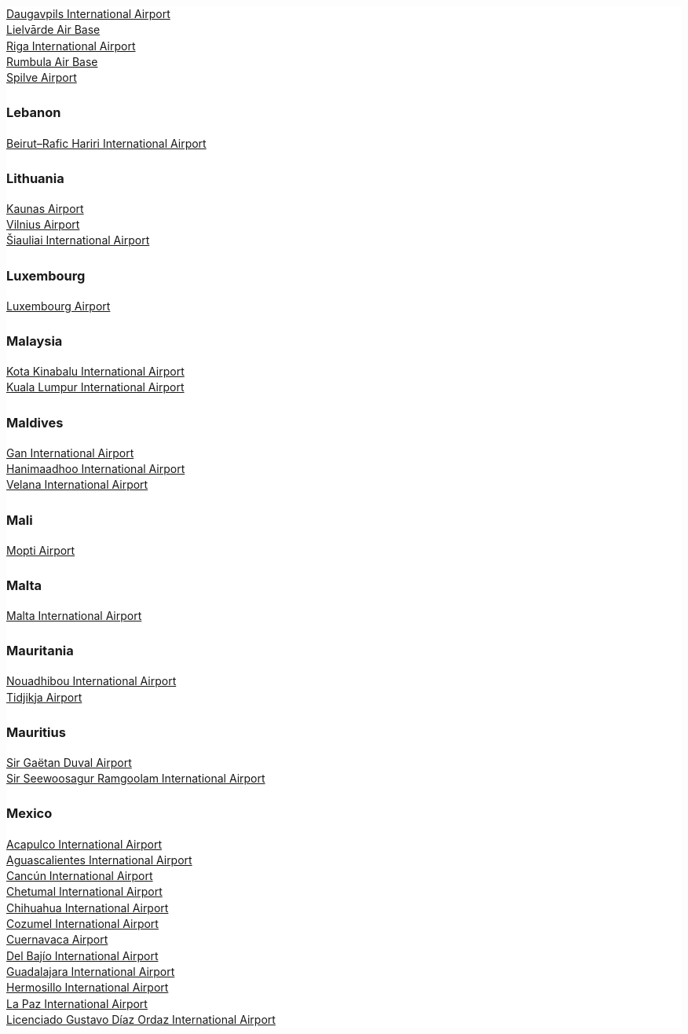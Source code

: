 [Daugavpils International Airport](https://en.wikipedia.org/wiki/Daugavpils_International_Airport)<br>
[Lielvārde Air Base](https://en.wikipedia.org/wiki/Lielv%C4%81rde_Air_Base)<br>
[Riga International Airport](https://en.wikipedia.org/wiki/Riga_International_Airport)<br>
[Rumbula Air Base](https://en.wikipedia.org/wiki/Rumbula_Air_Base)<br>
[Spilve Airport](https://en.wikipedia.org/wiki/Spilve_Airport)<br>
### Lebanon
[Beirut–Rafic Hariri International Airport](https://en.wikipedia.org/wiki/Beirut–Rafic_Hariri_International_Airport)<br>
### Lithuania
[Kaunas Airport](https://en.wikipedia.org/wiki/Kaunas_Airport)<br>
[Vilnius Airport](https://en.wikipedia.org/wiki/Vilnius_Airport)<br>
[Šiauliai International Airport](https://en.wikipedia.org/wiki/%C5%A0iauliai_International_Airport)<br>
### Luxembourg
[Luxembourg Airport](https://en.wikipedia.org/wiki/Luxembourg_Airport)<br>
### Malaysia
[Kota Kinabalu International Airport](https://en.wikipedia.org/wiki/Kota_Kinabalu_International_Airport)<br>
[Kuala Lumpur International Airport](https://en.wikipedia.org/wiki/Kuala_Lumpur_International_Airport)<br>
### Maldives
[Gan International Airport](https://en.wikipedia.org/wiki/Gan_International_Airport)<br>
[Hanimaadhoo International Airport](https://en.wikipedia.org/wiki/Hanimaadhoo_International_Airport)<br>
[Velana International Airport](https://en.wikipedia.org/wiki/Velana_International_Airport)<br>
### Mali
[Mopti Airport](https://en.wikipedia.org/wiki/Mopti_Airport)<br>
### Malta
[Malta International Airport](https://en.wikipedia.org/wiki/Malta_International_Airport)<br>
### Mauritania
[Nouadhibou International Airport](https://en.wikipedia.org/wiki/Nouadhibou_International_Airport)<br>
[Tidjikja Airport](https://en.wikipedia.org/wiki/Tidjikja_Airport)<br>
### Mauritius
[Sir Gaëtan Duval Airport](https://en.wikipedia.org/wiki/Sir_Ga%C3%ABtan_Duval_Airport)<br>
[Sir Seewoosagur Ramgoolam International Airport](https://en.wikipedia.org/wiki/Sir_Seewoosagur_Ramgoolam_International_Airport)<br>
### Mexico
[Acapulco International Airport](https://en.wikipedia.org/wiki/Acapulco_International_Airport)<br>
[Aguascalientes International Airport](https://en.wikipedia.org/wiki/Aguascalientes_International_Airport)<br>
[Cancún International Airport](https://en.wikipedia.org/wiki/Canc%C3%BAn_International_Airport)<br>
[Chetumal International Airport](https://en.wikipedia.org/wiki/Chetumal_International_Airport)<br>
[Chihuahua International Airport](https://en.wikipedia.org/wiki/Chihuahua_International_Airport)<br>
[Cozumel International Airport](https://en.wikipedia.org/wiki/Cozumel_International_Airport)<br>
[Cuernavaca Airport](https://en.wikipedia.org/wiki/Cuernavaca_Airport)<br>
[Del Bajío International Airport](https://en.wikipedia.org/wiki/Del_Baj%C3%ADo_International_Airport)<br>
[Guadalajara International Airport](https://en.wikipedia.org/wiki/Guadalajara_International_Airport)<br>
[Hermosillo International Airport](https://en.wikipedia.org/wiki/Hermosillo_International_Airport)<br>
[La Paz International Airport](https://en.wikipedia.org/wiki/La_Paz_International_Airport)<br>
[Licenciado Gustavo Díaz Ordaz International Airport](https://en.wikipedia.org/wiki/Licenciado_Gustavo_D%C3%ADaz_Ordaz_International_Airport)<br>